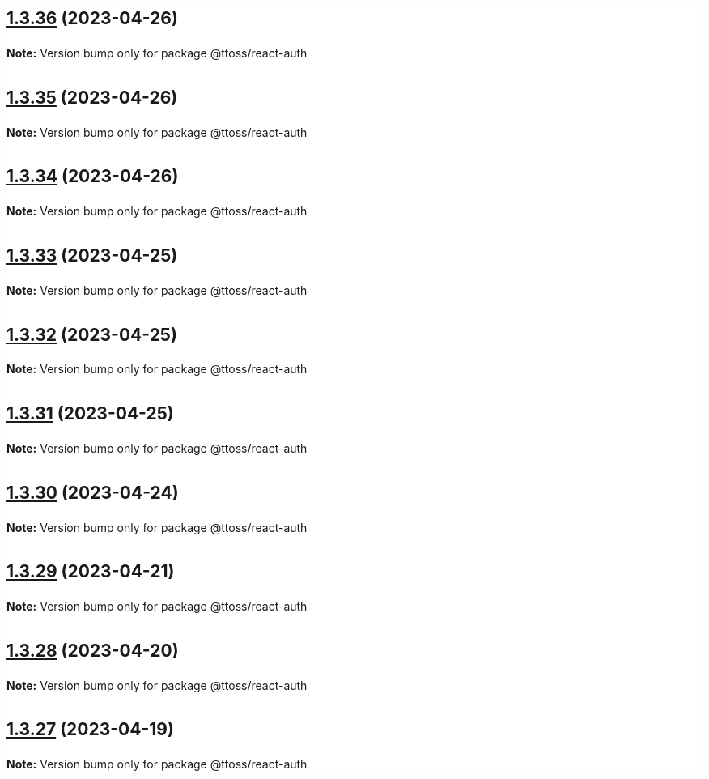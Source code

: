 ## [1.3.36](https://github.com/ttoss/ttoss/compare/@ttoss/react-auth@1.3.35...@ttoss/react-auth@1.3.36) (2023-04-26)

**Note:** Version bump only for package @ttoss/react-auth

## [1.3.35](https://github.com/ttoss/ttoss/compare/@ttoss/react-auth@1.3.34...@ttoss/react-auth@1.3.35) (2023-04-26)

**Note:** Version bump only for package @ttoss/react-auth

## [1.3.34](https://github.com/ttoss/ttoss/compare/@ttoss/react-auth@1.3.33...@ttoss/react-auth@1.3.34) (2023-04-26)

**Note:** Version bump only for package @ttoss/react-auth

## [1.3.33](https://github.com/ttoss/ttoss/compare/@ttoss/react-auth@1.3.32...@ttoss/react-auth@1.3.33) (2023-04-25)

**Note:** Version bump only for package @ttoss/react-auth

## [1.3.32](https://github.com/ttoss/ttoss/compare/@ttoss/react-auth@1.3.31...@ttoss/react-auth@1.3.32) (2023-04-25)

**Note:** Version bump only for package @ttoss/react-auth

## [1.3.31](https://github.com/ttoss/ttoss/compare/@ttoss/react-auth@1.3.30...@ttoss/react-auth@1.3.31) (2023-04-25)

**Note:** Version bump only for package @ttoss/react-auth

## [1.3.30](https://github.com/ttoss/ttoss/compare/@ttoss/react-auth@1.3.29...@ttoss/react-auth@1.3.30) (2023-04-24)

**Note:** Version bump only for package @ttoss/react-auth

## [1.3.29](https://github.com/ttoss/ttoss/compare/@ttoss/react-auth@1.3.28...@ttoss/react-auth@1.3.29) (2023-04-21)

**Note:** Version bump only for package @ttoss/react-auth

## [1.3.28](https://github.com/ttoss/ttoss/compare/@ttoss/react-auth@1.3.27...@ttoss/react-auth@1.3.28) (2023-04-20)

**Note:** Version bump only for package @ttoss/react-auth

## [1.3.27](https://github.com/ttoss/ttoss/compare/@ttoss/react-auth@1.3.26...@ttoss/react-auth@1.3.27) (2023-04-19)

**Note:** Version bump only for package @ttoss/react-auth
